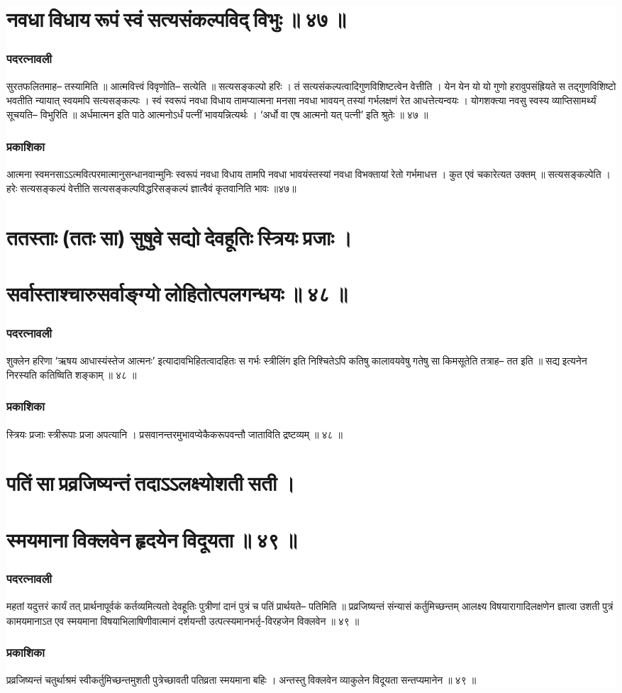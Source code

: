 # **नवधा विधाय रूपं स्वं सत्यसंकल्पविद् विभुः ॥ ४७ ॥**

### **पदरत्नावली**

सुरतफलितमाह– तस्यामिति ॥ आत्मवित्त्वं विवृणोति– सत्येति ॥ सत्यसङ्कल्पो हरिः । तं सत्यसंकल्पत्वादिगुणविशिष्टत्वेन वेत्तीति । येन येन यो यो गुणो हरावुपसंह्रियते स तद्गुणविशिष्टो भवतीति न्यायात् स्वयमपि सत्यसङ्कल्पः । स्वं स्वरूपं नवधा विधाय तामप्यात्मना मनसा नवधा भावयन् तस्यां गर्भलक्षणं रेत आधत्तेत्यन्वयः । योगशक्त्या नवसु स्वस्य व्याप्तिसामर्थ्यं सूचयति– विभुरिति ॥ अर्धमात्मन इति पाठे आत्मनोऽर्धं पत्नीं भावयन्नित्यर्थः । ‘अर्धो वा एष आत्मनो यत् पत्नी’ इति श्रुतेः ॥ ४७ ॥

### **प्रकाशिका**

आत्मना स्वमनसाऽऽत्मवित्परमात्मानुसन्धानवान्मुनिः स्वरूपं नवधा विधाय तामपि नवधा भावयंस्तस्यां नवधा विभक्तायां रेतो गर्भमाधत्त । कुत एवं चकारेत्यत उक्तम् ॥ सत्यसङ्कल्पेति । हरेः सत्यसङ्कल्पं वेत्तीति सत्यसङ्कल्पविद्धरिसङ्कल्पं ज्ञात्वैवं कृतवानिति भावः ॥४७॥

# **ततस्ताः (ततः सा) सुषुवे सद्यो देवहूतिः स्त्रियः प्रजाः ।**

# **सर्वास्ताश्चारुसर्वाङ्ग्यो लोहितोत्पलगन्धयः ॥ ४८ ॥**

### **पदरत्नावली**

शुक्लेन हरिणा ‘ऋषय आधास्यंस्तेज आत्मनः’ इत्यादावभिहितत्वादहितः स गर्भः स्त्रीलिंग इति निश्चितेऽपि कतिषु कालावयवेषु गतेषु सा किमसूतेति तत्राह– तत इति ॥ सद्य इत्यनेन निरस्यति कतिष्विति शङ्काम् ॥ ४८ ॥

### **प्रकाशिका**

स्त्रियः प्रजाः स्त्रीरूपाः प्रजा अपत्यानि । प्रसवानन्तरमुभावप्येकैकरूपवन्तौ जाताविति द्रष्टव्यम् ॥ ४८ ॥

# **पतिं सा प्रव्रजिष्यन्तं तदाऽऽलक्ष्योशती सती ।**

# **स्मयमाना विक्लवेन हृदयेन विदूयता ॥ ४९ ॥**

### **पदरत्नावली**

महतां यदुत्तरं कार्यं तत् प्रार्थनापूर्वकं कर्तव्यमित्यतो देवहूतिः पुत्रीणां दानं पुत्रं च पतिं प्रार्थयते– पतिमिति ॥ प्रव्रजिष्यन्तं संन्यासं कर्तुमिच्छन्तम् आलक्ष्य विषयारागादिलक्षणेन ज्ञात्वा उशती पुत्रं कामयमानाऽत एव स्मयमाना विषयाभिलाषिणीवात्मानं दर्शयन्ती उत्पत्स्यमानभर्तृ-विरहजेन विक्लवेन ॥ ४९ ॥

### **प्रकाशिका**

प्रव्रजिष्यन्तं चतुर्थाश्रमं स्वीकर्तुमिच्छन्तमुशती पुत्रेच्छावती पतिव्रता स्मयमाना बहिः । अन्तस्तु विक्लवेन व्याकुलेन विदूयता सन्तप्यमानेन ॥ ४९ ॥
